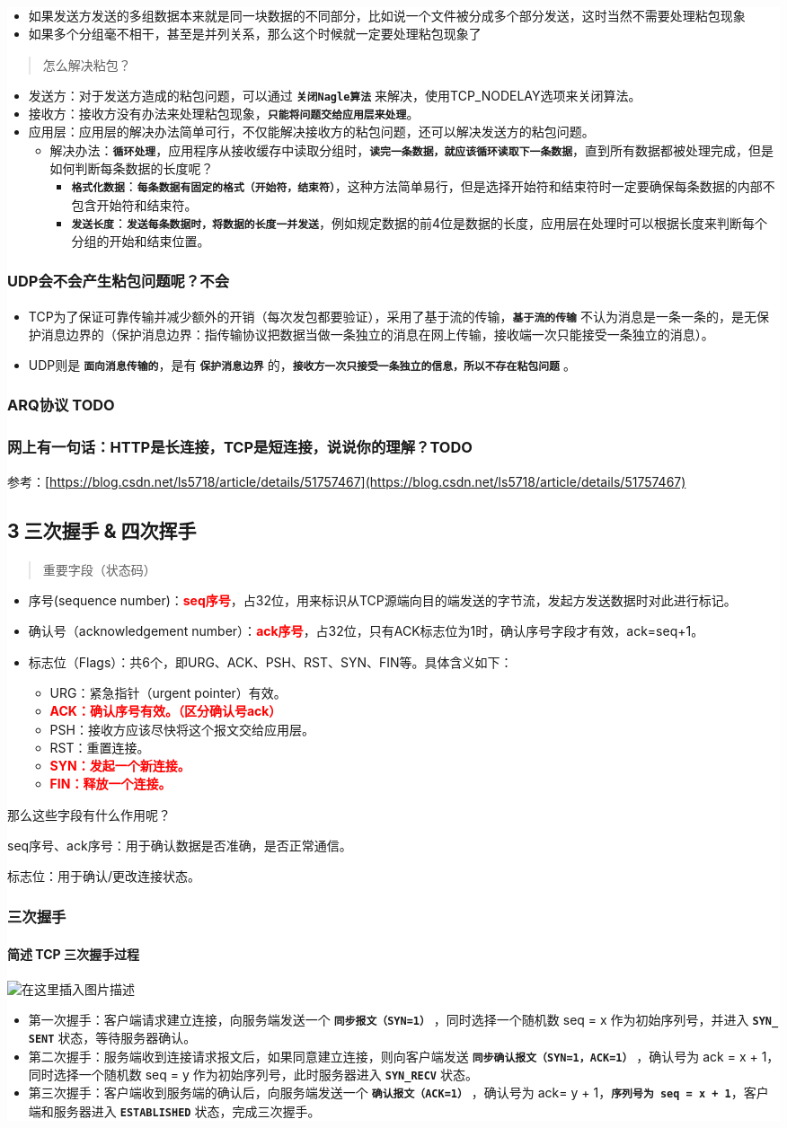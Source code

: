 - 如果发送方发送的多组数据本来就是同一块数据的不同部分，比如说一个文件被分成多个部分发送，这时当然不需要处理粘包现象
- 如果多个分组毫不相干，甚至是并列关系，那么这个时候就一定要处理粘包现象了
> 怎么解决粘包？

- 发送方：对于发送方造成的粘包问题，可以通过 **`关闭Nagle算法`** 来解决，使用TCP_NODELAY选项来关闭算法。
- 接收方：接收方没有办法来处理粘包现象，**`只能将问题交给应用层来处理`**。
- 应用层：应用层的解决办法简单可行，不仅能解决接收方的粘包问题，还可以解决发送方的粘包问题。
	- 解决办法：**`循环处理`**，应用程序从接收缓存中读取分组时，**`读完一条数据，就应该循环读取下一条数据`**，直到所有数据都被处理完成，但是如何判断每条数据的长度呢？
		- **`格式化数据`**：**`每条数据有固定的格式（开始符，结束符）`**，这种方法简单易行，但是选择开始符和结束符时一定要确保每条数据的内部不包含开始符和结束符。
		- **`发送长度`**：**`发送每条数据时，将数据的长度一并发送`**，例如规定数据的前4位是数据的长度，应用层在处理时可以根据长度来判断每个分组的开始和结束位置。
### UDP会不会产生粘包问题呢？不会
- TCP为了保证可靠传输并减少额外的开销（每次发包都要验证），采用了基于流的传输，**`基于流的传输`** 不认为消息是一条一条的，是无保护消息边界的（保护消息边界：指传输协议把数据当做一条独立的消息在网上传输，接收端一次只能接受一条独立的消息）。

- UDP则是 **`面向消息传输的`**，是有 **`保护消息边界`** 的，**`接收方一次只接受一条独立的信息，所以不存在粘包问题`** 。

### ARQ协议 TODO
### 网上有一句话：HTTP是长连接，TCP是短连接，说说你的理解？TODO
参考：[https://blog.csdn.net/ls5718/article/details/51757467](https://blog.csdn.net/ls5718/article/details/51757467)
## 3 三次握手 & 四次挥手
> 重要字段（状态码）

- 序号(sequence number)：<font color=red>**seq序号**</font>，占32位，用来标识从TCP源端向目的端发送的字节流，发起方发送数据时对此进行标记。

- 确认号（acknowledgement number）：<font color=red>**ack序号**</font>，占32位，只有ACK标志位为1时，确认序号字段才有效，ack=seq+1。

- 标志位（Flags）：共6个，即URG、ACK、PSH、RST、SYN、FIN等。具体含义如下：
	- URG：紧急指针（urgent pointer）有效。
	- <font color=red>**ACK：确认序号有效。（区分确认号ack）**</font>
	- PSH：接收方应该尽快将这个报文交给应用层。
	- RST：重置连接。
	- <font color=red>**SYN：发起一个新连接。**</font>
	- <font color=red>**FIN：释放一个连接。**</font>

那么这些字段有什么作用呢？

seq序号、ack序号：用于确认数据是否准确，是否正常通信。

标志位：用于确认/更改连接状态。
### 三次握手
#### 简述 TCP 三次握手过程
![在这里插入图片描述](https://img-blog.csdnimg.cn/4f56e10928cc4c49b63c625b5a983c66.png?x-oss-process=image,type_d3F5LXplbmhlaQ,shadow_50,text_Q1NETiBA5LiA5Liq5bCP56CB5Yac55qE6L-b6Zi25LmL5peF,size_13,color_FFFFFF,t_70,g_se,x_16)
- 第一次握手：客户端请求建立连接，向服务端发送一个 **`同步报文（SYN=1）`** ，同时选择一个随机数 seq = x 作为初始序列号，并进入 **`SYN_SENT`** 状态，等待服务器确认。
- 第二次握手：服务端收到连接请求报文后，如果同意建立连接，则向客户端发送 **`同步确认报文（SYN=1，ACK=1）`** ，确认号为 ack = x + 1，同时选择一个随机数 seq = y 作为初始序列号，此时服务器进入 **`SYN_RECV`** 状态。
- 第三次握手：客户端收到服务端的确认后，向服务端发送一个 **`确认报文（ACK=1）`** ，确认号为 ack= y + 1，**`序列号为 seq = x + 1`**，客户端和服务器进入 **`ESTABLISHED`** 状态，完成三次握手。
